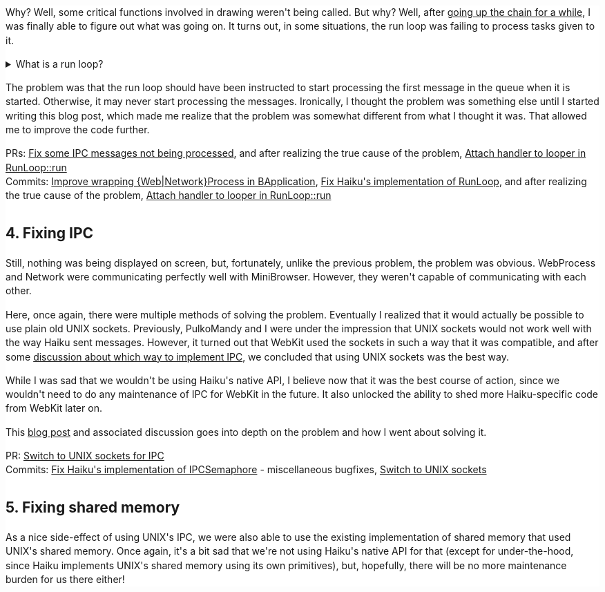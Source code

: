 Why? Well, some critical functions involved in drawing weren't being called. But why? Well, after [going up the chain for a while](https://discuss.haiku-os.org/t/gsoc-2024-fixing-the-crashing-haiku-project/15054/31), I was finally able to figure out what was going on. It turns out, in some situations, the run loop was failing to process tasks given to it.

<p><details><summary>What is a run loop?</summary></details></p>

The problem was that the run loop should have been instructed to start processing the first message in the queue when it is started. Otherwise, it may never start processing the messages. Ironically, I thought the problem was something else until I started writing this blog post, which made me realize that the problem was somewhat different from what I thought it was. That allowed me to improve the code further.

PRs: [Fix some IPC messages not being processed](https://github.com/haiku/haikuwebkit/pull/42), and after realizing the true cause of the problem, [Attach handler to looper in RunLoop::run](https://github.com/haiku/haikuwebkit/pull/52)  
Commits: [Improve wrapping {Web|Network}Process in BApplication](https://github.com/haiku/haikuwebkit/commit/e2552027771e8eee9ca0cd67b92c8bbd1ef50045), [Fix Haiku's implementation of RunLoop](https://github.com/haiku/haikuwebkit/commit/83d94fe756320dce93331b95a98661c6629b81b5), and after realizing the true cause of the problem, [Attach handler to looper in RunLoop::run](https://github.com/haiku/haikuwebkit/commit/6cfe3dd9353ad4296b1b489dfb33801f32e6c871)

## 4. Fixing IPC

Still, nothing was being displayed on screen, but, fortunately, unlike the previous problem, the problem was obvious. WebProcess and Network were communicating perfectly well with MiniBrowser. However, they weren't capable of communicating with each other.

Here, once again, there were multiple methods of solving the problem. Eventually I realized that it would actually be possible to use plain old UNIX sockets. Previously, PulkoMandy and I were under the impression that UNIX sockets would not work well with the way Haiku sent messages. However, it turned out that WebKit used the sockets in such a way that it was compatible, and after some [discussion about which way to implement IPC](https://www.freelists.org/post/haiku-development/How-to-implement-the-addition-to-Haikus-API-for-WebKits-IPC), we concluded that using UNIX sockets was the best way.

While I was sad that we wouldn't be using Haiku's native API, I believe now that it was the best course of action, since we wouldn't need to do any maintenance of IPC for WebKit in the future. It also unlocked the ability to shed more Haiku-specific code from WebKit later on.

This [blog post](https://www.haiku-os.org/blog/zardshard/2024-06-28_gsoc_2024_fixing_ipc_in_webkit/) and associated discussion goes into depth on the problem and how I went about solving it.

PR: [Switch to UNIX sockets for IPC](https://github.com/haiku/haikuwebkit/pull/43)  
Commits: [Fix Haiku's implementation of IPCSemaphore](https://github.com/haiku/haikuwebkit/commit/40cc736d81e19810e96681e777c7a29b76952217) - miscellaneous bugfixes, [Switch to UNIX sockets](https://github.com/haiku/haikuwebkit/commit/73ffd68c24bad17a744eaa520626424e1ea45090)

## 5. Fixing shared memory

As a nice side-effect of using UNIX's IPC, we were also able to use the existing implementation of shared memory that used UNIX's shared memory. Once again, it's a bit sad that we're not using Haiku's native API for that (except for under-the-hood, since Haiku implements UNIX's shared memory using its own primitives), but, hopefully, there will be no more maintenance burden for us there either!
